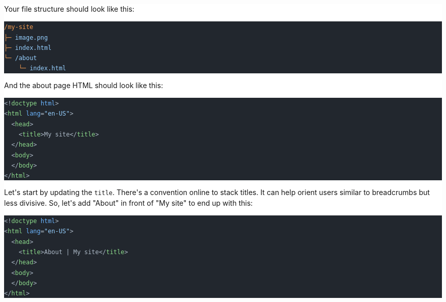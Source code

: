 Your file structure should look like this:

<pre class="shiki" style="background-color: #22272e"><code><span class="line"><span style="color: #F69D50">/my-site</span></span>
<span class="line"><span style="color: #F69D50">├─</span><span style="color: #ADBAC7"> </span><span style="color: #96D0FF">image.png</span></span>
<span class="line"><span style="color: #F69D50">├─</span><span style="color: #ADBAC7"> </span><span style="color: #96D0FF">index.html</span></span>
<span class="line"><span style="color: #F69D50">└─</span><span style="color: #ADBAC7"> </span><span style="color: #96D0FF">/about</span></span>
<span class="line"><span style="color: #ADBAC7">    </span><span style="color: #F69D50">└─</span><span style="color: #ADBAC7"> </span><span style="color: #96D0FF">index.html</span></span>
<span class="line"></span></code></pre>

And the about page HTML should look like this:

<pre class="shiki" style="background-color: #22272e"><code><span class="line"><span style="color: #ADBAC7">&lt;!</span><span style="color: #8DDB8C">doctype</span><span style="color: #ADBAC7"> </span><span style="color: #6CB6FF">html</span><span style="color: #ADBAC7">&gt;</span></span>
<span class="line"><span style="color: #ADBAC7">&lt;</span><span style="color: #8DDB8C">html</span><span style="color: #ADBAC7"> </span><span style="color: #6CB6FF">lang</span><span style="color: #ADBAC7">=</span><span style="color: #96D0FF">&quot;en-US&quot;</span><span style="color: #ADBAC7">&gt;</span></span>
<span class="line"><span style="color: #ADBAC7">  &lt;</span><span style="color: #8DDB8C">head</span><span style="color: #ADBAC7">&gt;</span></span>
<span class="line"><span style="color: #ADBAC7">    &lt;</span><span style="color: #8DDB8C">title</span><span style="color: #ADBAC7">&gt;My site&lt;/</span><span style="color: #8DDB8C">title</span><span style="color: #ADBAC7">&gt;</span></span>
<span class="line"><span style="color: #ADBAC7">  &lt;/</span><span style="color: #8DDB8C">head</span><span style="color: #ADBAC7">&gt;</span></span>
<span class="line"><span style="color: #ADBAC7">  &lt;</span><span style="color: #8DDB8C">body</span><span style="color: #ADBAC7">&gt;</span></span>
<span class="line"><span style="color: #ADBAC7">  &lt;/</span><span style="color: #8DDB8C">body</span><span style="color: #ADBAC7">&gt;</span></span>
<span class="line"><span style="color: #ADBAC7">&lt;/</span><span style="color: #8DDB8C">html</span><span style="color: #ADBAC7">&gt;</span></span>
<span class="line"></span></code></pre>

Let's start by updating the `title`. There's a convention online to stack titles. It can help orient users similar to breadcrumbs but less divisive. So, let's add "About" in front of "My site" to end up with this:

<pre class="shiki focus" style="background-color: #22272e"><code><span class="line"><span style="color: #ADBAC7">&lt;!</span><span style="color: #8DDB8C">doctype</span><span style="color: #ADBAC7"> </span><span style="color: #6CB6FF">html</span><span style="color: #ADBAC7">&gt;</span></span>
<span class="line"><span style="color: #ADBAC7">&lt;</span><span style="color: #8DDB8C">html</span><span style="color: #ADBAC7"> </span><span style="color: #6CB6FF">lang</span><span style="color: #ADBAC7">=</span><span style="color: #96D0FF">&quot;en-US&quot;</span><span style="color: #ADBAC7">&gt;</span></span>
<span class="line"><span style="color: #ADBAC7">  &lt;</span><span style="color: #8DDB8C">head</span><span style="color: #ADBAC7">&gt;</span></span>
<span class="line focus"><span style="color: #ADBAC7">    &lt;</span><span style="color: #8DDB8C">title</span><span style="color: #ADBAC7">&gt;About | My site&lt;/</span><span style="color: #8DDB8C">title</span><span style="color: #ADBAC7">&gt;</span></span>
<span class="line"><span style="color: #ADBAC7">  &lt;/</span><span style="color: #8DDB8C">head</span><span style="color: #ADBAC7">&gt;</span></span>
<span class="line"><span style="color: #ADBAC7">  &lt;</span><span style="color: #8DDB8C">body</span><span style="color: #ADBAC7">&gt;</span></span>
<span class="line"><span style="color: #ADBAC7">  &lt;/</span><span style="color: #8DDB8C">body</span><span style="color: #ADBAC7">&gt;</span></span>
<span class="line"><span style="color: #ADBAC7">&lt;/</span><span style="color: #8DDB8C">html</span><span style="color: #ADBAC7">&gt;</span></span>
<span class="line"></span></code></pre>
